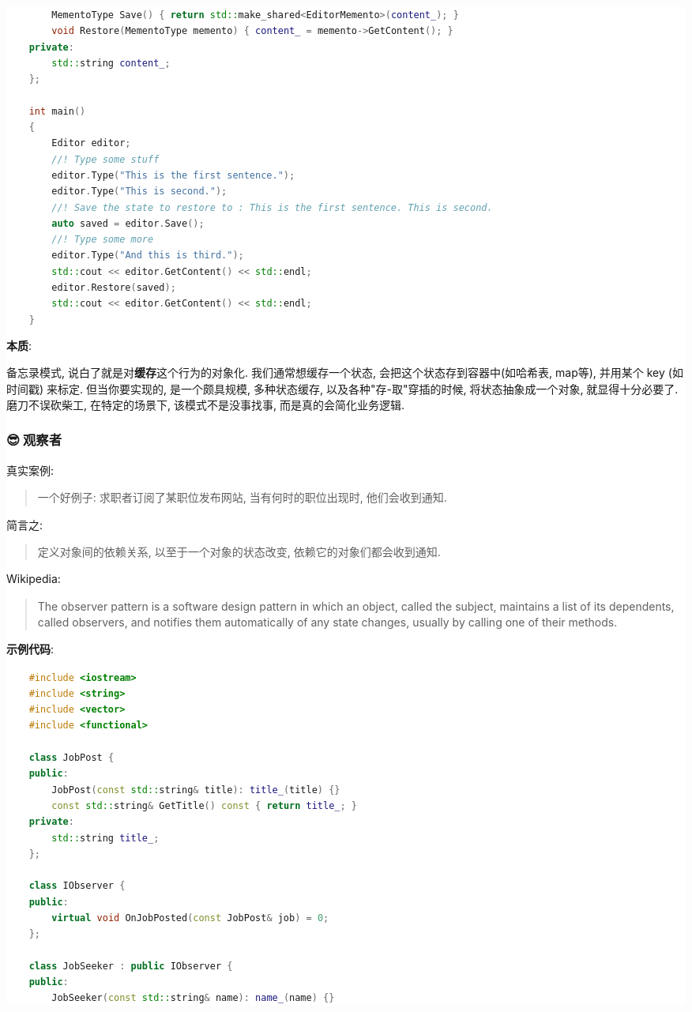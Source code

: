 ```cpp
        MementoType Save() { return std::make_shared<EditorMemento>(content_); }
        void Restore(MementoType memento) { content_ = memento->GetContent(); }
    private:
        std::string content_;
    };
    
    int main()
    {
        Editor editor;
        //! Type some stuff
        editor.Type("This is the first sentence.");
        editor.Type("This is second.");
        //! Save the state to restore to : This is the first sentence. This is second.
        auto saved = editor.Save();
        //! Type some more
        editor.Type("And this is third.");
        std::cout << editor.GetContent() << std::endl;
        editor.Restore(saved);
        std::cout << editor.GetContent() << std::endl;
    }
```

**本质**:

备忘录模式, 说白了就是对**缓存**这个行为的对象化. 我们通常想缓存一个状态, 会把这个状态存到容器中(如哈希表, map等), 并用某个 key (如时间戳) 来标定. 但当你要实现的, 是一个颇具规模, 多种状态缓存, 以及各种"存-取"穿插的时候, 将状态抽象成一个对象, 就显得十分必要了. 磨刀不误砍柴工, 在特定的场景下, 该模式不是没事找事, 而是真的会简化业务逻辑.

### 😎 观察者

真实案例:

> 一个好例子: 求职者订阅了某职位发布网站, 当有何时的职位出现时, 他们会收到通知.

简言之:

> 定义对象间的依赖关系, 以至于一个对象的状态改变, 依赖它的对象们都会收到通知.

Wikipedia:

> The observer pattern is a software design pattern in which an object, called the subject, maintains a list of its dependents, called observers, and notifies them automatically of any state changes, usually by calling one of their methods.

**示例代码**:

```cpp
    #include <iostream>
    #include <string>
    #include <vector>
    #include <functional>
    
    class JobPost {
    public:
        JobPost(const std::string& title): title_(title) {}
        const std::string& GetTitle() const { return title_; }
    private:
        std::string title_;
    };
    
    class IObserver {
    public:
        virtual void OnJobPosted(const JobPost& job) = 0;
    };
    
    class JobSeeker : public IObserver {
    public:
        JobSeeker(const std::string& name): name_(name) {}
```